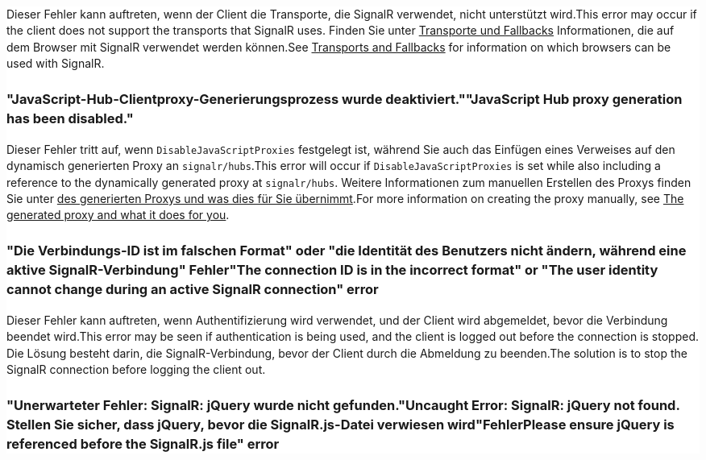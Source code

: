 <span data-ttu-id="0a8d0-209">Dieser Fehler kann auftreten, wenn der Client die Transporte, die SignalR verwendet, nicht unterstützt wird.</span><span class="sxs-lookup"><span data-stu-id="0a8d0-209">This error may occur if the client does not support the transports that SignalR uses.</span></span> <span data-ttu-id="0a8d0-210">Finden Sie unter [Transporte und Fallbacks](../getting-started/introduction-to-signalr.md#transports) Informationen, die auf dem Browser mit SignalR verwendet werden können.</span><span class="sxs-lookup"><span data-stu-id="0a8d0-210">See [Transports and Fallbacks](../getting-started/introduction-to-signalr.md#transports) for information on which browsers can be used with SignalR.</span></span>

### <a name="javascript-hub-proxy-generation-has-been-disabled"></a><span data-ttu-id="0a8d0-211">"JavaScript-Hub-Clientproxy-Generierungsprozess wurde deaktiviert."</span><span class="sxs-lookup"><span data-stu-id="0a8d0-211">"JavaScript Hub proxy generation has been disabled."</span></span>

<span data-ttu-id="0a8d0-212">Dieser Fehler tritt auf, wenn `DisableJavaScriptProxies` festgelegt ist, während Sie auch das Einfügen eines Verweises auf den dynamisch generierten Proxy an `signalr/hubs`.</span><span class="sxs-lookup"><span data-stu-id="0a8d0-212">This error will occur if `DisableJavaScriptProxies` is set while also including a reference to the dynamically generated proxy at `signalr/hubs`.</span></span> <span data-ttu-id="0a8d0-213">Weitere Informationen zum manuellen Erstellen des Proxys finden Sie unter [des generierten Proxys und was dies für Sie übernimmt](../guide-to-the-api/hubs-api-guide-javascript-client.md#genproxy).</span><span class="sxs-lookup"><span data-stu-id="0a8d0-213">For more information on creating the proxy manually, see [The generated proxy and what it does for you](../guide-to-the-api/hubs-api-guide-javascript-client.md#genproxy).</span></span>

### <a name="the-connection-id-is-in-the-incorrect-format-or-the-user-identity-cannot-change-during-an-active-signalr-connection-error"></a><span data-ttu-id="0a8d0-214">"Die Verbindungs-ID ist im falschen Format" oder "die Identität des Benutzers nicht ändern, während eine aktive SignalR-Verbindung" Fehler</span><span class="sxs-lookup"><span data-stu-id="0a8d0-214">"The connection ID is in the incorrect format" or "The user identity cannot change during an active SignalR connection" error</span></span>

<span data-ttu-id="0a8d0-215">Dieser Fehler kann auftreten, wenn Authentifizierung wird verwendet, und der Client wird abgemeldet, bevor die Verbindung beendet wird.</span><span class="sxs-lookup"><span data-stu-id="0a8d0-215">This error may be seen if authentication is being used, and the client is logged out before the connection is stopped.</span></span> <span data-ttu-id="0a8d0-216">Die Lösung besteht darin, die SignalR-Verbindung, bevor der Client durch die Abmeldung zu beenden.</span><span class="sxs-lookup"><span data-stu-id="0a8d0-216">The solution is to stop the SignalR connection before logging the client out.</span></span>

### <a name="uncaught-error-signalr-jquery-not-found-please-ensure-jquery-is-referenced-before-the-signalrjs-file-error"></a><span data-ttu-id="0a8d0-217">"Unerwarteter Fehler: SignalR: jQuery wurde nicht gefunden.</span><span class="sxs-lookup"><span data-stu-id="0a8d0-217">"Uncaught Error: SignalR: jQuery not found.</span></span> <span data-ttu-id="0a8d0-218">Stellen Sie sicher, dass jQuery, bevor die SignalR.js-Datei verwiesen wird"Fehler</span><span class="sxs-lookup"><span data-stu-id="0a8d0-218">Please ensure jQuery is referenced before the SignalR.js file" error</span></span>
